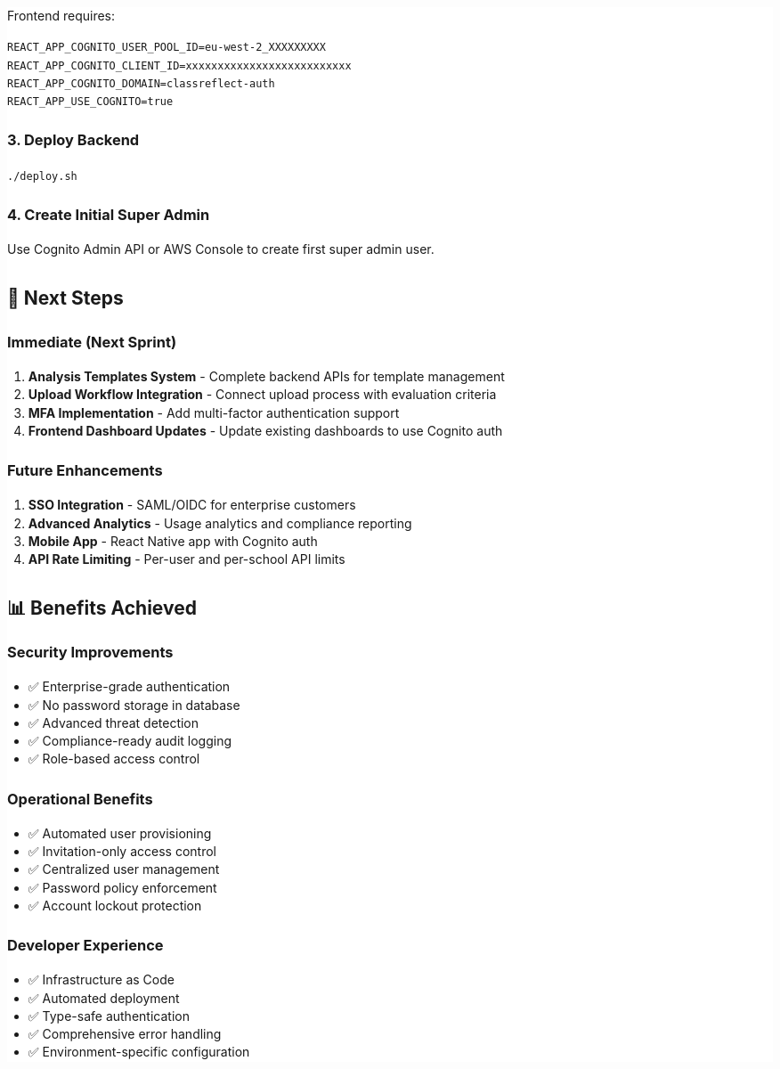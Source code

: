 Frontend requires:
```env
REACT_APP_COGNITO_USER_POOL_ID=eu-west-2_XXXXXXXXX
REACT_APP_COGNITO_CLIENT_ID=xxxxxxxxxxxxxxxxxxxxxxxxxx
REACT_APP_COGNITO_DOMAIN=classreflect-auth
REACT_APP_USE_COGNITO=true
```

### 3. Deploy Backend
```bash
./deploy.sh
```

### 4. Create Initial Super Admin
Use Cognito Admin API or AWS Console to create first super admin user.

## 🔄 Next Steps

### Immediate (Next Sprint)
1. **Analysis Templates System** - Complete backend APIs for template management
2. **Upload Workflow Integration** - Connect upload process with evaluation criteria
3. **MFA Implementation** - Add multi-factor authentication support
4. **Frontend Dashboard Updates** - Update existing dashboards to use Cognito auth

### Future Enhancements
1. **SSO Integration** - SAML/OIDC for enterprise customers
2. **Advanced Analytics** - Usage analytics and compliance reporting
3. **Mobile App** - React Native app with Cognito auth
4. **API Rate Limiting** - Per-user and per-school API limits

## 📊 Benefits Achieved

### Security Improvements
- ✅ Enterprise-grade authentication
- ✅ No password storage in database
- ✅ Advanced threat detection
- ✅ Compliance-ready audit logging
- ✅ Role-based access control

### Operational Benefits  
- ✅ Automated user provisioning
- ✅ Invitation-only access control
- ✅ Centralized user management
- ✅ Password policy enforcement
- ✅ Account lockout protection

### Developer Experience
- ✅ Infrastructure as Code
- ✅ Automated deployment
- ✅ Type-safe authentication
- ✅ Comprehensive error handling
- ✅ Environment-specific configuration
